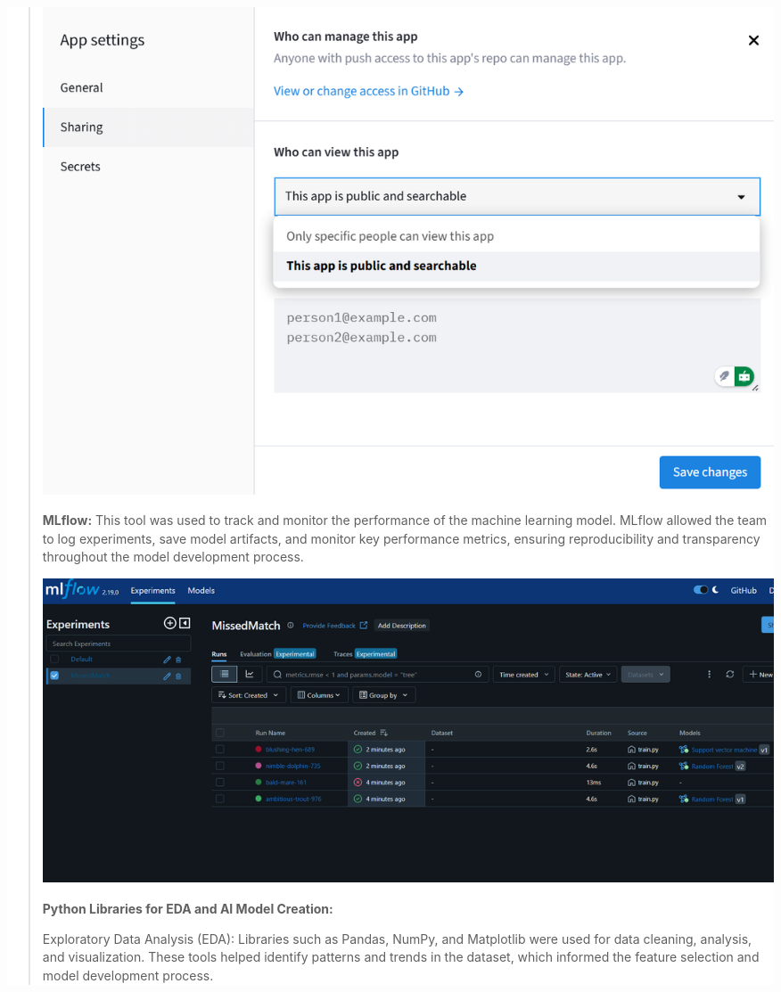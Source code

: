 >![auth](resources/auth.png)
>
> **MLflow:** This tool was used to track and monitor the performance of
> the machine learning model. MLflow allowed the team to log
> experiments, save model artifacts, and monitor key performance
> metrics, ensuring reproducibility and transparency throughout the
> model development process.
>
>![environment](resources/environment.png)
>
> **Python Libraries for EDA and AI Model Creation:**
>
> Exploratory Data Analysis (EDA): Libraries such as Pandas, NumPy, and
> Matplotlib were used for data cleaning, analysis, and visualization.
> These tools helped identify patterns and trends in the dataset, which
> informed the feature selection and model development process.